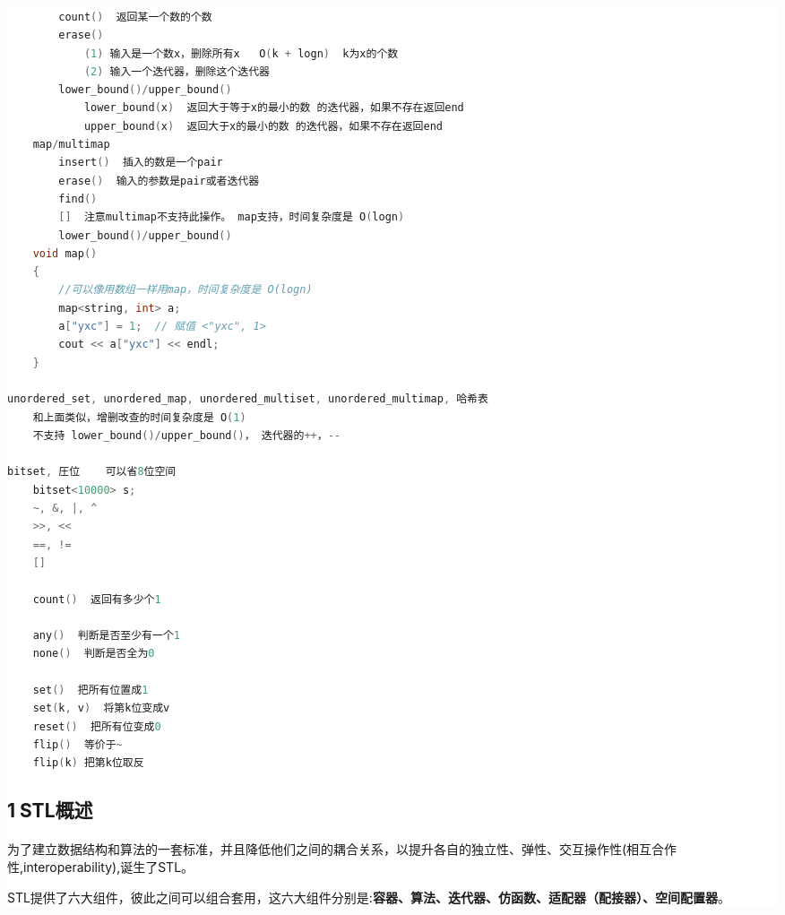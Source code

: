 ```cpp
        count()  返回某一个数的个数
        erase()
            (1) 输入是一个数x，删除所有x   O(k + logn)  k为x的个数
            (2) 输入一个迭代器，删除这个迭代器
        lower_bound()/upper_bound()
            lower_bound(x)  返回大于等于x的最小的数 的迭代器，如果不存在返回end
            upper_bound(x)  返回大于x的最小的数 的迭代器，如果不存在返回end
    map/multimap
        insert()  插入的数是一个pair
        erase()  输入的参数是pair或者迭代器
        find()
        []  注意multimap不支持此操作。 map支持，时间复杂度是 O(logn)
        lower_bound()/upper_bound()
    void map()
	{
		//可以像用数组一样用map，时间复杂度是 O(logn)
    	map<string, int> a;
    	a["yxc"] = 1;  // 赋值 <"yxc", 1>
    	cout << a["yxc"] << endl;
	}

unordered_set, unordered_map, unordered_multiset, unordered_multimap, 哈希表
    和上面类似，增删改查的时间复杂度是 O(1)
    不支持 lower_bound()/upper_bound()， 迭代器的++，--

bitset, 圧位    可以省8位空间
    bitset<10000> s;
    ~, &, |, ^
    >>, <<
    ==, !=
    []

    count()  返回有多少个1

    any()  判断是否至少有一个1
    none()  判断是否全为0

    set()  把所有位置成1
    set(k, v)  将第k位变成v
    reset()  把所有位变成0
    flip()  等价于~
    flip(k) 把第k位取反
```





## 1 STL概述

为了建立数据结构和算法的一套标准，并且降低他们之间的耦合关系，以提升各自的独立性、弹性、交互操作性(相互合作性,interoperability),诞生了STL。

STL提供了六大组件，彼此之间可以组合套用，这六大组件分别是:**容器、算法、迭代器、仿函数、适配器（配接器）、空间配置器**。
